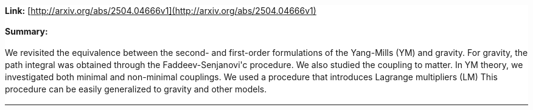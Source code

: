 **Link:** [http://arxiv.org/abs/2504.04666v1](http://arxiv.org/abs/2504.04666v1)

**Summary:**

We revisited the equivalence between the second- and first-order formulations of the Yang-Mills (YM) and gravity. For gravity, the path integral was obtained through the Faddeev-Senjanovi\'c procedure. We also studied the coupling to matter. In YM theory, we investigated both minimal and non-minimal couplings. We used a procedure that introduces Lagrange multipliers (LM) This procedure can be easily generalized to gravity and other models.

---


